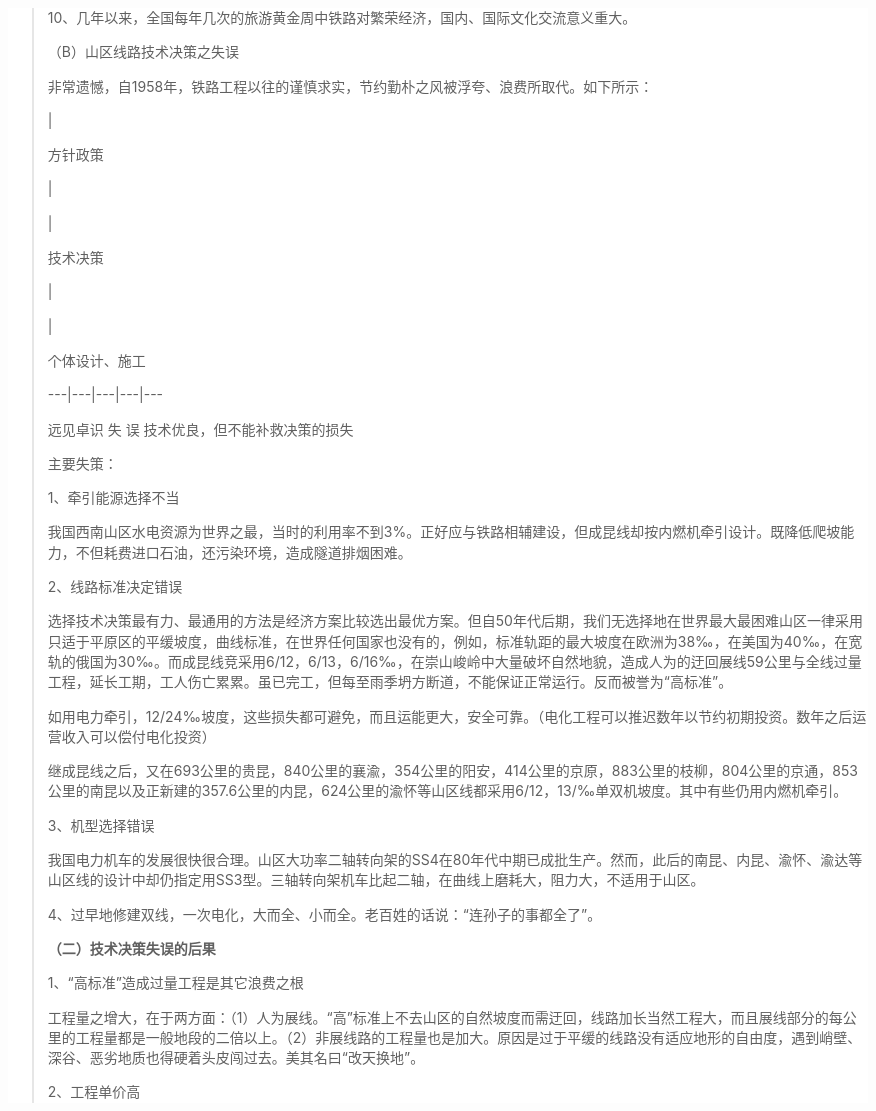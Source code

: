 >
> 10、几年以来，全国每年几次的旅游黄金周中铁路对繁荣经济，国内、国际文化交流意义重大。
>
> （B）山区线路技术决策之失误
>
> 非常遗憾，自1958年，铁路工程以往的谨慎求实，节约勤朴之风被浮夸、浪费所取代。如下所示：
>
> |
>
> 方针政策
>
> |
>
> |
>
> 技术决策
>
> |
>
> |
>
> 个体设计、施工  
>  
> ---|---|---|---|---  
>  
> 远见卓识 失 误 技术优良，但不能补救决策的损失
>
> 主要失策：
>
> 1、牵引能源选择不当
>
>
> 我国西南山区水电资源为世界之最，当时的利用率不到3%。正好应与铁路相辅建设，但成昆线却按内燃机牵引设计。既降低爬坡能力，不但耗费进口石油，还污染环境，造成隧道排烟困难。
>
> 2、线路标准决定错误
>
>
> 选择技术决策最有力、最通用的方法是经济方案比较选出最优方案。但自50年代后期，我们无选择地在世界最大最困难山区一律采用只适于平原区的平缓坡度，曲线标准，在世界任何国家也没有的，例如，标准轨距的最大坡度在欧洲为38‰，在美国为40‰，在宽轨的俄国为30‰。而成昆线竞采用6/12，6/13，6/16‰，在崇山峻岭中大量破坏自然地貌，造成人为的迂回展线59公里与全线过量工程，延长工期，工人伤亡累累。虽已完工，但每至雨季坍方断道，不能保证正常运行。反而被誉为“高标准”。
>
> 如用电力牵引，12/24‰坡度，这些损失都可避免，而且运能更大，安全可靠。（电化工程可以推迟数年以节约初期投资。数年之后运营收入可以偿付电化投资）
>
>
> 继成昆线之后，又在693公里的贵昆，840公里的襄渝，354公里的阳安，414公里的京原，883公里的枝柳，804公里的京通，853公里的南昆以及正新建的357.6公里的内昆，624公里的渝怀等山区线都采用6/12，13/‰单双机坡度。其中有些仍用内燃机牵引。
>
> 3、机型选择错误
>
>
> 我国电力机车的发展很快很合理。山区大功率二轴转向架的SS4在80年代中期已成批生产。然而，此后的南昆、内昆、渝怀、渝达等山区线的设计中却仍指定用SS3型。三轴转向架机车比起二轴，在曲线上磨耗大，阻力大，不适用于山区。
>
> 4、过早地修建双线，一次电化，大而全、小而全。老百姓的话说：“连孙子的事都全了”。
>
> **（二）技术决策失误的后果**
>
> 1、“高标准”造成过量工程是其它浪费之根
>
>
> 工程量之增大，在于两方面：（1）人为展线。“高”标准上不去山区的自然坡度而需迂回，线路加长当然工程大，而且展线部分的每公里的工程量都是一般地段的二倍以上。（2）非展线路的工程量也是加大。原因是过于平缓的线路没有适应地形的自由度，遇到峭壁、深谷、恶劣地质也得硬着头皮闯过去。美其名曰“改天换地”。
>
> 2、工程单价高